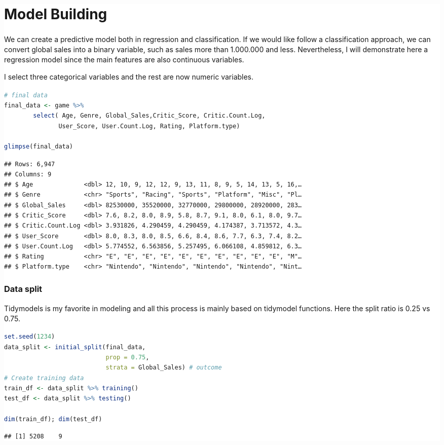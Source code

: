 # Model Building

We can create a predictive model both in regression and classification. If we would like follow a classification approach, we can convert global sales into a binary variable, such as sales more than 1.000.000 and less. Nevertheless, I will demonstrate here a regression model since the main features are also continuous variables. 

I select three categorical variables and the rest are now numeric variables. 


```r
# final data 
final_data <- game %>%
        select( Age, Genre, Global_Sales,Critic_Score, Critic.Count.Log,
               User_Score, User.Count.Log, Rating, Platform.type)

glimpse(final_data)
```

```
## Rows: 6,947
## Columns: 9
## $ Age              <dbl> 12, 10, 9, 12, 12, 9, 13, 11, 8, 9, 5, 14, 13, 5, 16,…
## $ Genre            <chr> "Sports", "Racing", "Sports", "Platform", "Misc", "Pl…
## $ Global_Sales     <dbl> 82530000, 35520000, 32770000, 29800000, 28920000, 283…
## $ Critic_Score     <dbl> 7.6, 8.2, 8.0, 8.9, 5.8, 8.7, 9.1, 8.0, 6.1, 8.0, 9.7…
## $ Critic.Count.Log <dbl> 3.931826, 4.290459, 4.290459, 4.174387, 3.713572, 4.3…
## $ User_Score       <dbl> 8.0, 8.3, 8.0, 8.5, 6.6, 8.4, 8.6, 7.7, 6.3, 7.4, 8.2…
## $ User.Count.Log   <dbl> 5.774552, 6.563856, 5.257495, 6.066108, 4.859812, 6.3…
## $ Rating           <chr> "E", "E", "E", "E", "E", "E", "E", "E", "E", "E", "M"…
## $ Platform.type    <chr> "Nintendo", "Nintendo", "Nintendo", "Nintendo", "Nint…
```


### Data split

Tidymodels is my favorite in modeling and all this process is mainly based on tidymodel functions. Here the split ratio is 0.25 vs 0.75. 


```r
set.seed(1234)
data_split <- initial_split(final_data,
                            prop = 0.75,
                            strata = Global_Sales) # outcome
# Create training data
train_df <- data_split %>% training()
test_df <- data_split %>% testing()

dim(train_df); dim(test_df)
```

```
## [1] 5208    9
```
